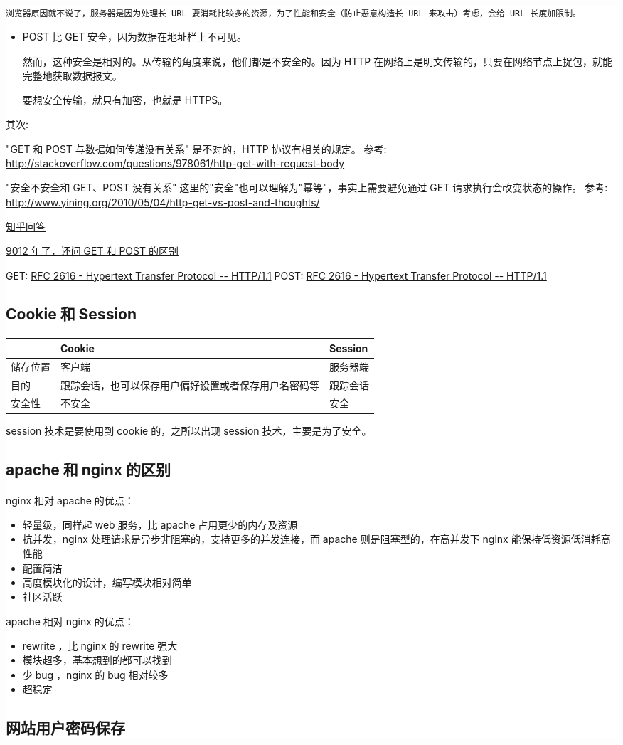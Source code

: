     浏览器原因就不说了，服务器是因为处理长 URL 要消耗比较多的资源，为了性能和安全（防止恶意构造长 URL 来攻击）考虑，会给 URL 长度加限制。

* POST 比 GET 安全，因为数据在地址栏上不可见。

    然而，这种安全是相对的。从传输的角度来说，他们都是不安全的。因为 HTTP 在网络上是明文传输的，只要在网络节点上捉包，就能完整地获取数据报文。

    要想安全传输，就只有加密，也就是 HTTPS。

其次:

"GET 和 POST 与数据如何传递没有关系" 是不对的，HTTP 协议有相关的规定。
参考: http://stackoverflow.com/questions/978061/http-get-with-request-body

"安全不安全和 GET、POST 没有关系"
这里的"安全"也可以理解为"幂等"，事实上需要避免通过 GET 请求执行会改变状态的操作。
参考: http://www.yining.org/2010/05/04/http-get-vs-post-and-thoughts/

[知乎回答](https://www.zhihu.com/question/31640769?rf=37401322)

[9012 年了，还问 GET 和 POST 的区别](https://zhuanlan.zhihu.com/p/57361216)

GET: [RFC 2616 - Hypertext Transfer Protocol -- HTTP/1.1](http://tools.ietf.org/html/rfc2616#section-9.3)
POST: [RFC 2616 - Hypertext Transfer Protocol -- HTTP/1.1](http://tools.ietf.org/html/rfc2616#section-9.5)



## Cookie 和 Session

|      | Cookie                     | Session |
| :--- | :------------------------- | :------ |
| 储存位置 | 客户端                        | 服务器端    |
| 目的   | 跟踪会话，也可以保存用户偏好设置或者保存用户名密码等 | 跟踪会话    |
| 安全性  | 不安全                        | 安全      |

session 技术是要使用到 cookie 的，之所以出现 session 技术，主要是为了安全。

## apache 和 nginx 的区别

nginx 相对 apache 的优点：
* 轻量级，同样起 web 服务，比 apache 占用更少的内存及资源
* 抗并发，nginx 处理请求是异步非阻塞的，支持更多的并发连接，而 apache 则是阻塞型的，在高并发下 nginx 能保持低资源低消耗高性能
* 配置简洁
* 高度模块化的设计，编写模块相对简单
* 社区活跃

apache 相对 nginx 的优点：
* rewrite ，比 nginx 的 rewrite 强大
* 模块超多，基本想到的都可以找到
* 少 bug ，nginx 的 bug 相对较多
* 超稳定

## 网站用户密码保存
